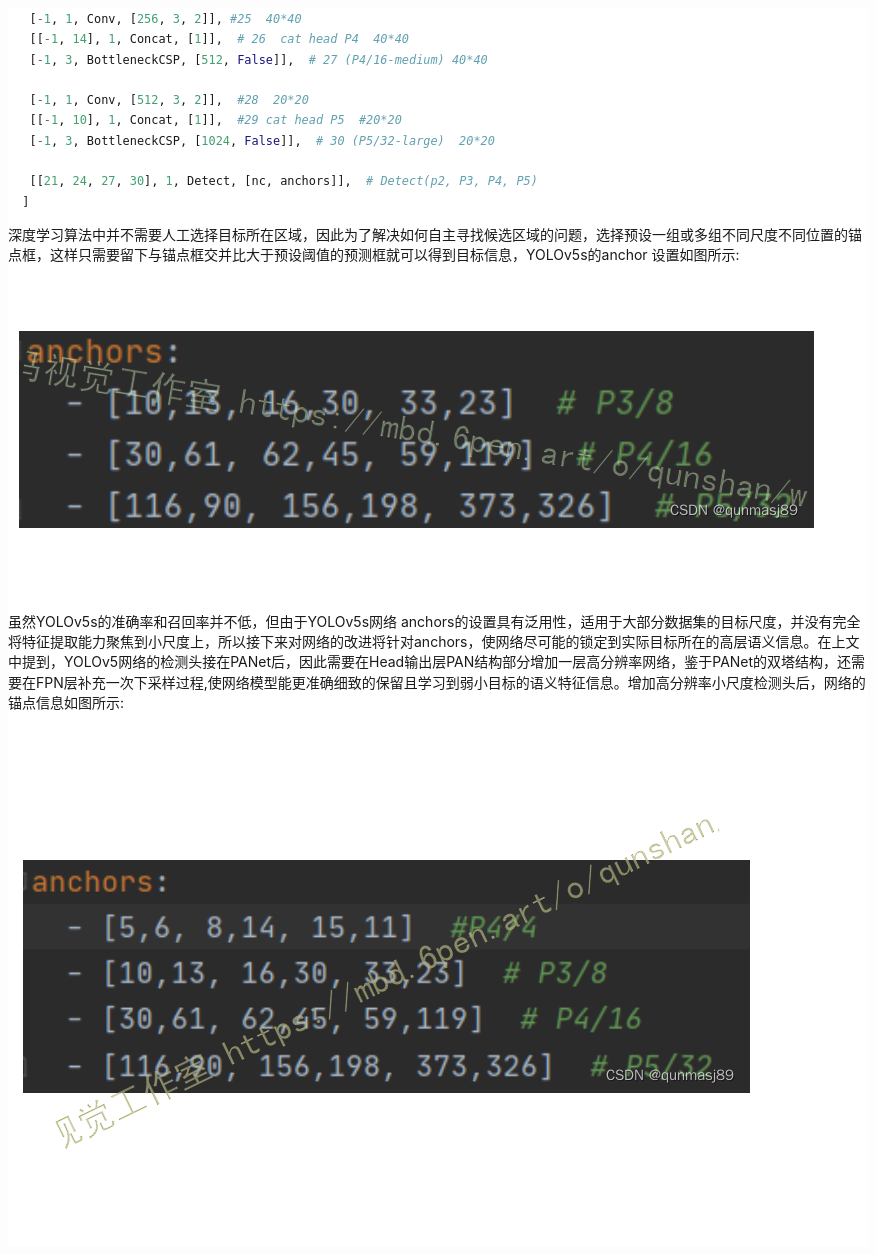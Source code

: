 ```python
   [-1, 1, Conv, [256, 3, 2]], #25  40*40
   [[-1, 14], 1, Concat, [1]],  # 26  cat head P4  40*40
   [-1, 3, BottleneckCSP, [512, False]],  # 27 (P4/16-medium) 40*40

   [-1, 1, Conv, [512, 3, 2]],  #28  20*20
   [[-1, 10], 1, Concat, [1]],  #29 cat head P5  #20*20
   [-1, 3, BottleneckCSP, [1024, False]],  # 30 (P5/32-large)  20*20

   [[21, 24, 27, 30], 1, Detect, [nc, anchors]],  # Detect(p2, P3, P4, P5)
  ]
```
深度学习算法中并不需要人工选择目标所在区域，因此为了解决如何自主寻找候选区域的问题，选择预设一组或多组不同尺度不同位置的锚点框，这样只需要留下与锚点框交并比大于预设阈值的预测框就可以得到目标信息，YOLOv5s的anchor 设置如图所示:
![在这里插入图片描述](ac70559918054f718c921c2b4d3c0107.png)

虽然YOLOv5s的准确率和召回率并不低，但由于YOLOv5s网络 anchors的设置具有泛用性，适用于大部分数据集的目标尺度，并没有完全将特征提取能力聚焦到小尺度上，所以接下来对网络的改进将针对anchors，使网络尽可能的锁定到实际目标所在的高层语义信息。在上文中提到，YOLOv5网络的检测头接在PANet后，因此需要在Head输出层PAN结构部分增加一层高分辨率网络，鉴于PANet的双塔结构，还需要在FPN层补充一次下采样过程,使网络模型能更准确细致的保留且学习到弱小目标的语义特征信息。增加高分辨率小尺度检测头后，网络的锚点信息如图所示:
![在这里插入图片描述](926ebb5b1b514abc8e0de0d471e9a959.png)